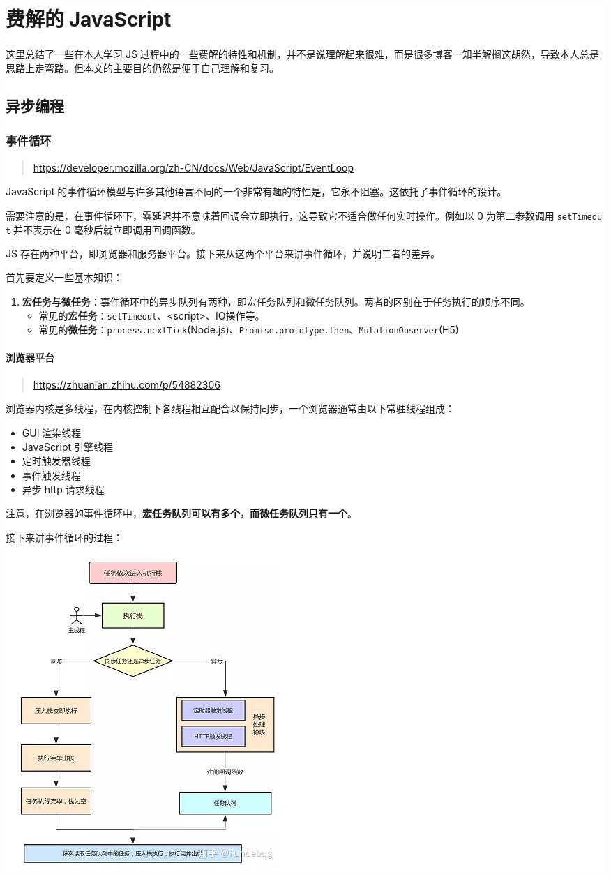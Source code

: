 # 费解的 JavaScript

这里总结了一些在本人学习 JS 过程中的一些费解的特性和机制，并不是说理解起来很难，而是很多博客一知半解搁这胡然，导致本人总是思路上走弯路。但本文的主要目的仍然是便于自己理解和复习。



## 异步编程



### 事件循环

> https://developer.mozilla.org/zh-CN/docs/Web/JavaScript/EventLoop

JavaScript 的事件循环模型与许多其他语言不同的一个非常有趣的特性是，它永不阻塞。这依托了事件循环的设计。

需要注意的是，在事件循环下，零延迟并不意味着回调会立即执行，这导致它不适合做任何实时操作。例如以 0 为第二参数调用 `setTimeout` 并不表示在 0 毫秒后就立即调用回调函数。

JS 存在两种平台，即浏览器和服务器平台。接下来从这两个平台来讲事件循环，并说明二者的差异。

首先要定义一些基本知识：

1. **宏任务与微任务**：事件循环中的异步队列有两种，即宏任务队列和微任务队列。两者的区别在于任务执行的顺序不同。
   - 常见的**宏任务**：`setTimeout`、\<script\>、IO操作等。
   - 常见的**微任务**：`process.nextTick`(Node.js)、`Promise.prototype.then`、`MutationObserver`(H5) 



#### 浏览器平台

> https://zhuanlan.zhihu.com/p/54882306

浏览器内核是多线程，在内核控制下各线程相互配合以保持同步，一个浏览器通常由以下常驻线程组成：

- GUI 渲染线程
- JavaScript 引擎线程
- 定时触发器线程
- 事件触发线程
- 异步 http 请求线程

注意，在浏览器的事件循环中，**宏任务队列可以有多个，而微任务队列只有一个**。

接下来讲事件循环的过程：

![browser_event_loop](/static/image/2021-01-26/browser_event_loop.jpeg)
